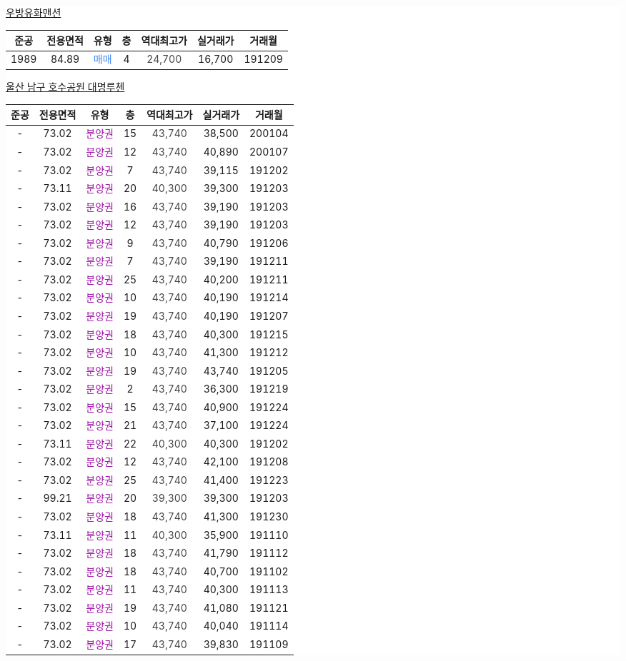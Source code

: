 [우방유화맨션](https://search.naver.com/search.naver?query=%EC%9A%B8%EC%82%B0%EA%B4%91%EC%97%AD%EC%8B%9C+%EB%82%A8%EA%B5%AC+%EC%95%BC%EC%9D%8C%EB%8F%99+%EC%9A%B0%EB%B0%A9%EC%9C%A0%ED%99%94%EB%A7%A8%EC%85%98)

|준공|전용면적|유형|층|역대최고가|실거래가|거래월|
|:---:|:---:|:---:|:---:|:---:|:---:|:---:|
|1989|84.89|<span style="color:#4285f3">매매</span>|4|<span style="color:#444444">24,700</span>|16,700|191209|

[울산 남구 호수공원 대명루첸](https://search.naver.com/search.naver?query=%EC%9A%B8%EC%82%B0%EA%B4%91%EC%97%AD%EC%8B%9C+%EB%82%A8%EA%B5%AC+%EC%95%BC%EC%9D%8C%EB%8F%99+%EC%9A%B8%EC%82%B0+%EB%82%A8%EA%B5%AC+%ED%98%B8%EC%88%98%EA%B3%B5%EC%9B%90+%EB%8C%80%EB%AA%85%EB%A3%A8%EC%B2%B8)

|준공|전용면적|유형|층|역대최고가|실거래가|거래월|
|:---:|:---:|:---:|:---:|:---:|:---:|:---:|
|-|73.02|<span style="color:#9C11A5">분양권</span>|15|<span style="color:#444444">43,740</span>|38,500|200104|
|-|73.02|<span style="color:#9C11A5">분양권</span>|12|<span style="color:#444444">43,740</span>|40,890|200107|
|-|73.02|<span style="color:#9C11A5">분양권</span>|7|<span style="color:#444444">43,740</span>|39,115|191202|
|-|73.11|<span style="color:#9C11A5">분양권</span>|20|<span style="color:#444444">40,300</span>|39,300|191203|
|-|73.02|<span style="color:#9C11A5">분양권</span>|16|<span style="color:#444444">43,740</span>|39,190|191203|
|-|73.02|<span style="color:#9C11A5">분양권</span>|12|<span style="color:#444444">43,740</span>|39,190|191203|
|-|73.02|<span style="color:#9C11A5">분양권</span>|9|<span style="color:#444444">43,740</span>|40,790|191206|
|-|73.02|<span style="color:#9C11A5">분양권</span>|7|<span style="color:#444444">43,740</span>|39,190|191211|
|-|73.02|<span style="color:#9C11A5">분양권</span>|25|<span style="color:#444444">43,740</span>|40,200|191211|
|-|73.02|<span style="color:#9C11A5">분양권</span>|10|<span style="color:#444444">43,740</span>|40,190|191214|
|-|73.02|<span style="color:#9C11A5">분양권</span>|19|<span style="color:#444444">43,740</span>|40,190|191207|
|-|73.02|<span style="color:#9C11A5">분양권</span>|18|<span style="color:#444444">43,740</span>|40,300|191215|
|-|73.02|<span style="color:#9C11A5">분양권</span>|10|<span style="color:#444444">43,740</span>|41,300|191212|
|-|73.02|<span style="color:#9C11A5">분양권</span>|19|<span style="color:#444444">43,740</span>|43,740|191205|
|-|73.02|<span style="color:#9C11A5">분양권</span>|2|<span style="color:#444444">43,740</span>|36,300|191219|
|-|73.02|<span style="color:#9C11A5">분양권</span>|15|<span style="color:#444444">43,740</span>|40,900|191224|
|-|73.02|<span style="color:#9C11A5">분양권</span>|21|<span style="color:#444444">43,740</span>|37,100|191224|
|-|73.11|<span style="color:#9C11A5">분양권</span>|22|<span style="color:#444444">40,300</span>|40,300|191202|
|-|73.02|<span style="color:#9C11A5">분양권</span>|12|<span style="color:#444444">43,740</span>|42,100|191208|
|-|73.02|<span style="color:#9C11A5">분양권</span>|25|<span style="color:#444444">43,740</span>|41,400|191223|
|-|99.21|<span style="color:#9C11A5">분양권</span>|20|<span style="color:#444444">39,300</span>|39,300|191203|
|-|73.02|<span style="color:#9C11A5">분양권</span>|18|<span style="color:#444444">43,740</span>|41,300|191230|
|-|73.11|<span style="color:#9C11A5">분양권</span>|11|<span style="color:#444444">40,300</span>|35,900|191110|
|-|73.02|<span style="color:#9C11A5">분양권</span>|18|<span style="color:#444444">43,740</span>|41,790|191112|
|-|73.02|<span style="color:#9C11A5">분양권</span>|18|<span style="color:#444444">43,740</span>|40,700|191102|
|-|73.02|<span style="color:#9C11A5">분양권</span>|11|<span style="color:#444444">43,740</span>|40,300|191113|
|-|73.02|<span style="color:#9C11A5">분양권</span>|19|<span style="color:#444444">43,740</span>|41,080|191121|
|-|73.02|<span style="color:#9C11A5">분양권</span>|10|<span style="color:#444444">43,740</span>|40,040|191114|
|-|73.02|<span style="color:#9C11A5">분양권</span>|17|<span style="color:#444444">43,740</span>|39,830|191109|
